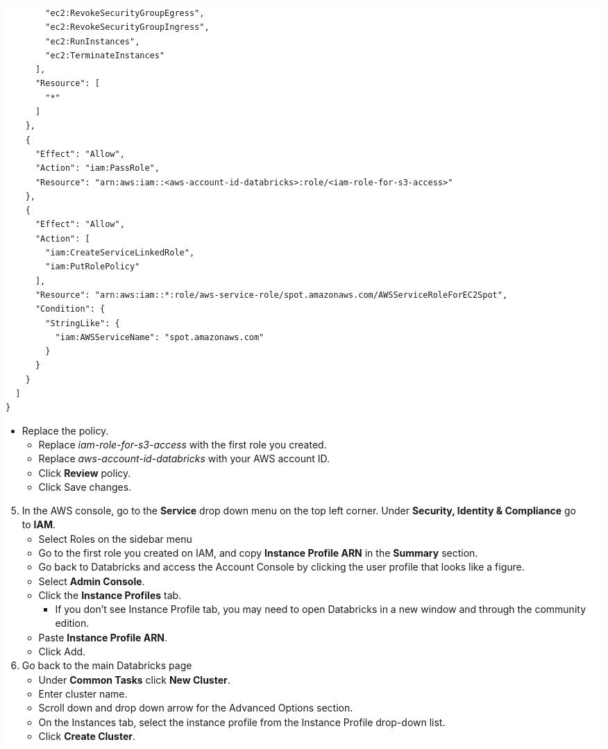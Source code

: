 ```
        "ec2:RevokeSecurityGroupEgress",
        "ec2:RevokeSecurityGroupIngress",
        "ec2:RunInstances",
        "ec2:TerminateInstances"
      ],
      "Resource": [
        "*"
      ]
    },
    {
      "Effect": "Allow",
      "Action": "iam:PassRole",
      "Resource": "arn:aws:iam::<aws-account-id-databricks>:role/<iam-role-for-s3-access>"
    },
    {
      "Effect": "Allow",
      "Action": [
        "iam:CreateServiceLinkedRole",
        "iam:PutRolePolicy"
      ],
      "Resource": "arn:aws:iam::*:role/aws-service-role/spot.amazonaws.com/AWSServiceRoleForEC2Spot",
      "Condition": {
        "StringLike": {
          "iam:AWSServiceName": "spot.amazonaws.com"
        }
      }
    }
  ]
}
```

   - Replace the policy.
     - Replace *iam-role-for-s3-access* with the first role you created.
     - Replace *aws-account-id-databricks* with your AWS account ID.
     - Click **Review** policy.
     - Click Save changes.
    
5.  In the AWS console, go to the **Service** drop down menu on the top left corner. Under **Security, Identity & Compliance** go to **IAM**.
    - Select Roles on the sidebar menu
    - Go to the first role you created on IAM, and copy **Instance Profile ARN** in the **Summary** section.
    - Go back to Databricks and access the Account Console by clicking the user profile that looks like a figure.
    - Select **Admin Console**.
    - Click the **Instance Profiles** tab.
      - If you don’t see Instance Profile tab, you may need to open Databricks in a new window and through the community edition.
    - Paste **Instance Profile ARN**.
    - Click Add.
6.	Go back to the main Databricks page
    - Under **Common Tasks** click **New Cluster**.
    - Enter cluster name.
    - Scroll down and drop down arrow for the Advanced Options section.
    - On the Instances tab, select the instance profile from the Instance Profile drop-down list.
    - Click **Create Cluster**.
